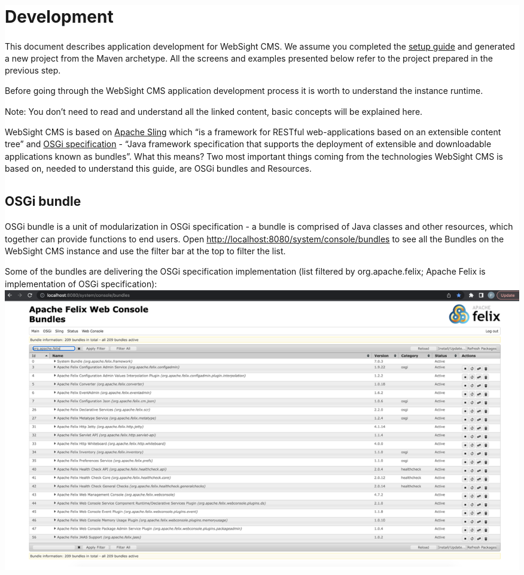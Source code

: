 # Development

This document describes application development for WebSight CMS. We assume you completed the [setup guide](../setup/) and generated a new project from the Maven archetype. All the screens and examples presented below refer to the project prepared in the previous step.

Before going through the WebSight CMS application development process it is worth to understand the instance runtime.

Note: You don’t need to read and understand all the linked content, basic concepts will be explained here.

WebSight CMS is based on [Apache Sling](https://sling.apache.org/) which “is a framework for RESTful web-applications based on an extensible content tree”​​ and [OSGi specification](https://www.osgi.org/) - “Java framework specification that supports the deployment of extensible and downloadable applications known as bundles”.
What this means? 
Two most important things coming from the technologies WebSight CMS is based on, needed to understand this guide, are OSGi bundles and Resources.

## OSGi bundle

OSGi bundle is a unit of modularization in OSGi specification - a bundle is comprised of Java classes and other resources, which together can provide functions to end users.
Open [http://localhost:8080/system/console/bundles](http://localhost:8080/system/console/bundles) to see all the Bundles on the WebSight CMS instance and use the filter bar at the top to filter the list.

Some of the bundles are delivering the OSGi specification implementation (list filtered by org.apache.felix; Apache Felix is implementation of OSGi specification):
![Bundles - OSGi secification implementation](img07.png)
